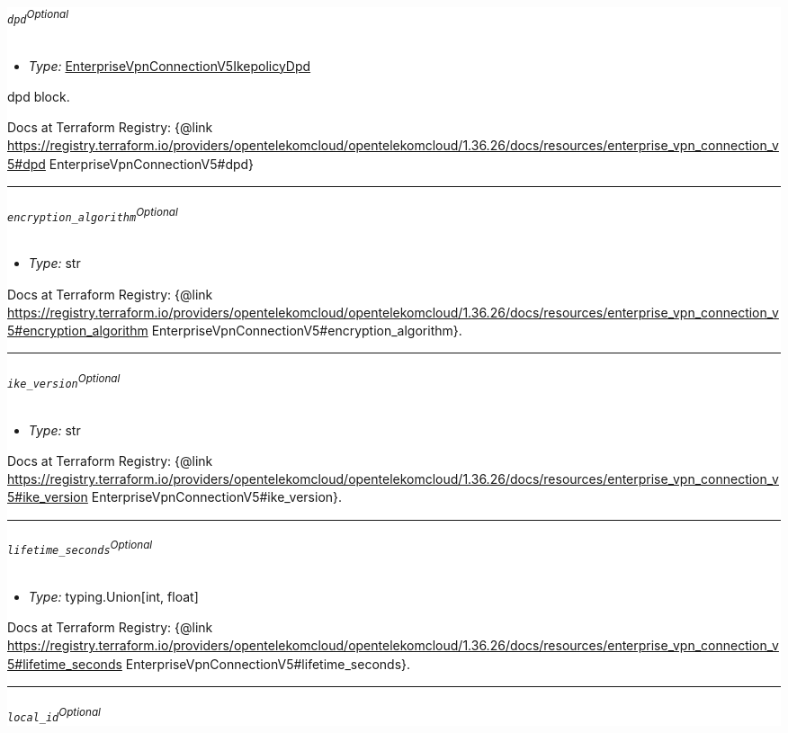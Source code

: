 
###### `dpd`<sup>Optional</sup> <a name="dpd" id="@cdktf/provider-opentelekomcloud.enterpriseVpnConnectionV5.EnterpriseVpnConnectionV5.putIkepolicy.parameter.dpd"></a>

- *Type:* <a href="#@cdktf/provider-opentelekomcloud.enterpriseVpnConnectionV5.EnterpriseVpnConnectionV5IkepolicyDpd">EnterpriseVpnConnectionV5IkepolicyDpd</a>

dpd block.

Docs at Terraform Registry: {@link https://registry.terraform.io/providers/opentelekomcloud/opentelekomcloud/1.36.26/docs/resources/enterprise_vpn_connection_v5#dpd EnterpriseVpnConnectionV5#dpd}

---

###### `encryption_algorithm`<sup>Optional</sup> <a name="encryption_algorithm" id="@cdktf/provider-opentelekomcloud.enterpriseVpnConnectionV5.EnterpriseVpnConnectionV5.putIkepolicy.parameter.encryptionAlgorithm"></a>

- *Type:* str

Docs at Terraform Registry: {@link https://registry.terraform.io/providers/opentelekomcloud/opentelekomcloud/1.36.26/docs/resources/enterprise_vpn_connection_v5#encryption_algorithm EnterpriseVpnConnectionV5#encryption_algorithm}.

---

###### `ike_version`<sup>Optional</sup> <a name="ike_version" id="@cdktf/provider-opentelekomcloud.enterpriseVpnConnectionV5.EnterpriseVpnConnectionV5.putIkepolicy.parameter.ikeVersion"></a>

- *Type:* str

Docs at Terraform Registry: {@link https://registry.terraform.io/providers/opentelekomcloud/opentelekomcloud/1.36.26/docs/resources/enterprise_vpn_connection_v5#ike_version EnterpriseVpnConnectionV5#ike_version}.

---

###### `lifetime_seconds`<sup>Optional</sup> <a name="lifetime_seconds" id="@cdktf/provider-opentelekomcloud.enterpriseVpnConnectionV5.EnterpriseVpnConnectionV5.putIkepolicy.parameter.lifetimeSeconds"></a>

- *Type:* typing.Union[int, float]

Docs at Terraform Registry: {@link https://registry.terraform.io/providers/opentelekomcloud/opentelekomcloud/1.36.26/docs/resources/enterprise_vpn_connection_v5#lifetime_seconds EnterpriseVpnConnectionV5#lifetime_seconds}.

---

###### `local_id`<sup>Optional</sup> <a name="local_id" id="@cdktf/provider-opentelekomcloud.enterpriseVpnConnectionV5.EnterpriseVpnConnectionV5.putIkepolicy.parameter.localId"></a>
